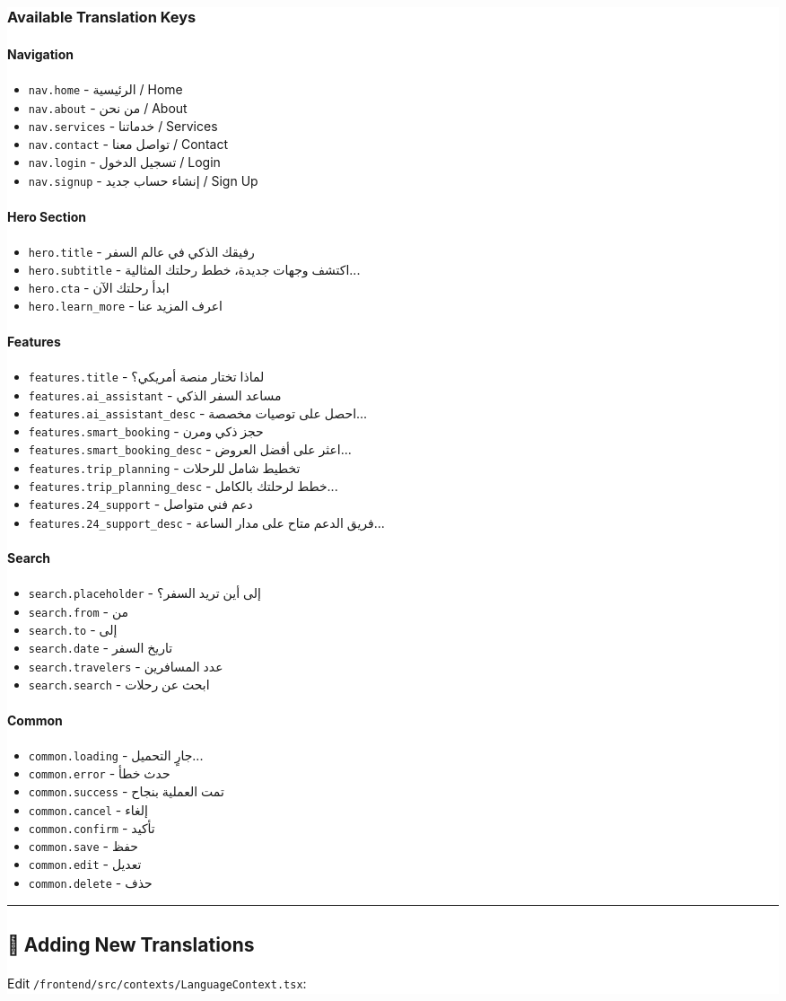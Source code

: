 ### **Available Translation Keys**

#### Navigation
- `nav.home` - الرئيسية / Home
- `nav.about` - من نحن / About
- `nav.services` - خدماتنا / Services
- `nav.contact` - تواصل معنا / Contact
- `nav.login` - تسجيل الدخول / Login
- `nav.signup` - إنشاء حساب جديد / Sign Up

#### Hero Section
- `hero.title` - رفيقك الذكي في عالم السفر
- `hero.subtitle` - اكتشف وجهات جديدة، خطط رحلتك المثالية...
- `hero.cta` - ابدأ رحلتك الآن
- `hero.learn_more` - اعرف المزيد عنا

#### Features
- `features.title` - لماذا تختار منصة أمريكي؟
- `features.ai_assistant` - مساعد السفر الذكي
- `features.ai_assistant_desc` - احصل على توصيات مخصصة...
- `features.smart_booking` - حجز ذكي ومرن
- `features.smart_booking_desc` - اعثر على أفضل العروض...
- `features.trip_planning` - تخطيط شامل للرحلات
- `features.trip_planning_desc` - خطط لرحلتك بالكامل...
- `features.24_support` - دعم فني متواصل
- `features.24_support_desc` - فريق الدعم متاح على مدار الساعة...

#### Search
- `search.placeholder` - إلى أين تريد السفر؟
- `search.from` - من
- `search.to` - إلى
- `search.date` - تاريخ السفر
- `search.travelers` - عدد المسافرين
- `search.search` - ابحث عن رحلات

#### Common
- `common.loading` - جارٍ التحميل...
- `common.error` - حدث خطأ
- `common.success` - تمت العملية بنجاح
- `common.cancel` - إلغاء
- `common.confirm` - تأكيد
- `common.save` - حفظ
- `common.edit` - تعديل
- `common.delete` - حذف

---

## 📝 Adding New Translations

Edit `/frontend/src/contexts/LanguageContext.tsx`:
